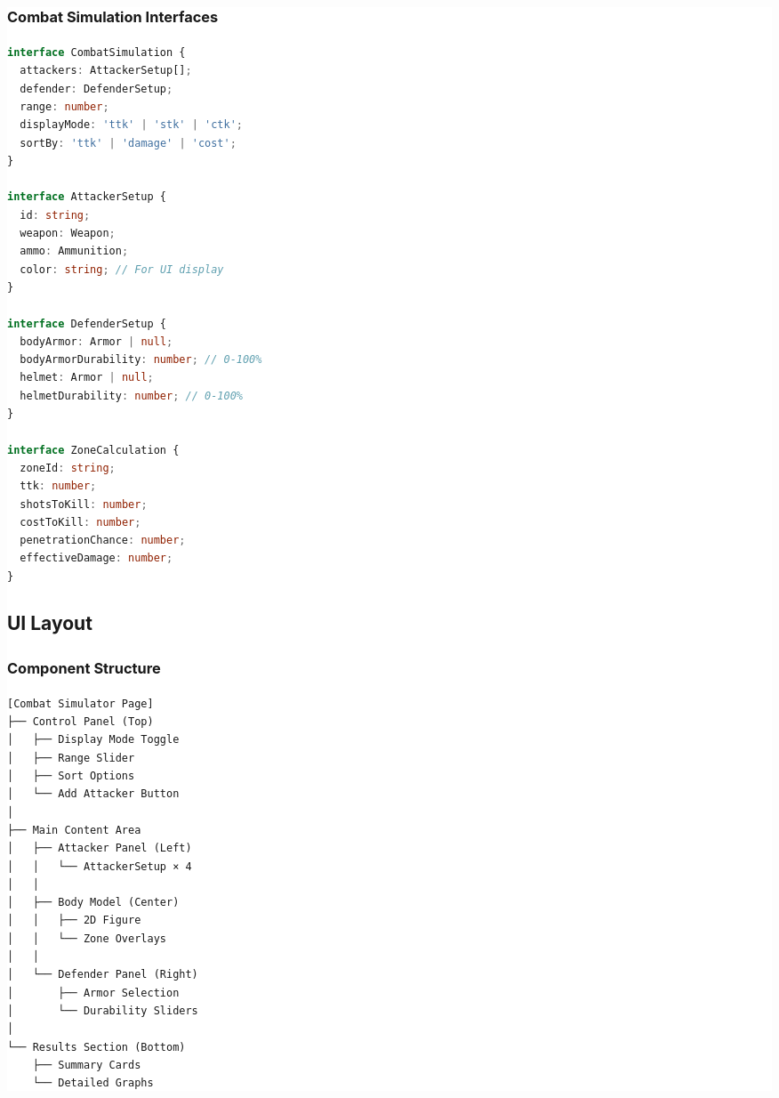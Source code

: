 ### Combat Simulation Interfaces
```typescript
interface CombatSimulation {
  attackers: AttackerSetup[];
  defender: DefenderSetup;
  range: number;
  displayMode: 'ttk' | 'stk' | 'ctk';
  sortBy: 'ttk' | 'damage' | 'cost';
}

interface AttackerSetup {
  id: string;
  weapon: Weapon;
  ammo: Ammunition;
  color: string; // For UI display
}

interface DefenderSetup {
  bodyArmor: Armor | null;
  bodyArmorDurability: number; // 0-100%
  helmet: Armor | null;
  helmetDurability: number; // 0-100%
}

interface ZoneCalculation {
  zoneId: string;
  ttk: number;
  shotsToKill: number;
  costToKill: number;
  penetrationChance: number;
  effectiveDamage: number;
}
```

## UI Layout

### Component Structure
```
[Combat Simulator Page]
├── Control Panel (Top)
│   ├── Display Mode Toggle
│   ├── Range Slider
│   ├── Sort Options
│   └── Add Attacker Button
│
├── Main Content Area
│   ├── Attacker Panel (Left)
│   │   └── AttackerSetup × 4
│   │
│   ├── Body Model (Center)
│   │   ├── 2D Figure
│   │   └── Zone Overlays
│   │
│   └── Defender Panel (Right)
│       ├── Armor Selection
│       └── Durability Sliders
│
└── Results Section (Bottom)
    ├── Summary Cards
    └── Detailed Graphs
```
